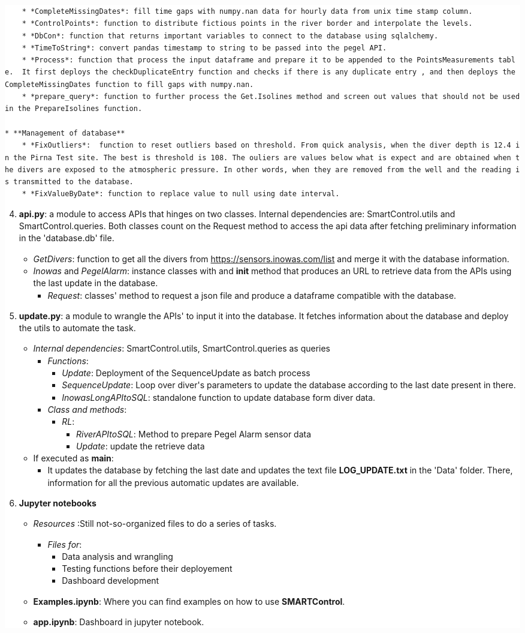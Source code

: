 		* *CompleteMissingDates*: fill time gaps with numpy.nan data for hourly data from unix time stamp column.
		* *ControlPoints*: function to distribute fictious points in the river border and interpolate the levels.
		* *DbCon*: function that returns important variables to connect to the database using sqlalchemy.
		* *TimeToString*: convert pandas timestamp to string to be passed into the pegel API.
		* *Process*: function that process the input dataframe and prepare it to be appended to the PointsMeasurements table.  It first deploys the checkDuplicateEntry function and checks if there is any duplicate entry , and then deploys the CompleteMissingDates function to fill gaps with numpy.nan.
		* *prepare_query*: function to further process the Get.Isolines method and screen out values that should not be used in the PrepareIsolines function.

	* **Management of database**
		* *FixOutliers*:  function to reset outliers based on threshold. From quick analysis, when the diver depth is 12.4 in the Pirna Test site. The best is threshold is 108. The ouliers are values below what is expect and are obtained when the divers are exposed to the atmospheric pressure. In other words, when they are removed from the well and the reading is transmitted to the database.
		* *FixValueByDate*: function to replace value to null using date interval.
		
			
4. **api.py**: a module to access APIs that hinges on two classes. Internal dependencies are: SmartControl.utils and SmartControl.queries. Both classes count on the Request method to access the api data after fetching preliminary information in the 'database.db' file.
	* *GetDivers*: function to get all the divers from https://sensors.inowas.com/list and merge it with the database information.
	* *Inowas* and *PegelAlarm*: instance classes with and __init__ method that produces an URL to retrieve data from the APIs using the last update in the database. 
		* *Request*: classes' method to request a json file and produce a dataframe compatible with the database. 

5. **update.py**: a module to wrangle the APIs' to input it into the database. It fetches information about the database and deploy the utils to automate the task.
	* *Internal dependencies*: SmartControl.utils, SmartControl.queries as queries
		* *Functions*:
			* *Update*: Deployment of the SequenceUpdate as batch process
			* *SequenceUpdate*: Loop over diver's parameters to update the database according to the last date present in there.
			* *InowasLongAPItoSQL*: standalone function to update database form diver data.
		* *Class and methods*:
			* *RL*:
				* *RiverAPItoSQL*: Method to prepare Pegel Alarm sensor data
				* *Update*: update the retrieve data
	* If executed as **__main__**:
		* It updates the database by fetching the last date and updates the text file **LOG_UPDATE.txt** in the 'Data' folder. There, information for all the previous automatic updates are available.
		
5. **Jupyter notebooks**
	* *Resources* :Still not-so-organized files to do a series of tasks.
		* *Files for*:
			* Data analysis and wrangling
			* Testing functions before their deployement
			* Dashboard development
			
	* **Examples.ipynb**: Where you can find examples on how to use **SMARTControl**.
	
	* **app.ipynb**: Dashboard in jupyter notebook.
		